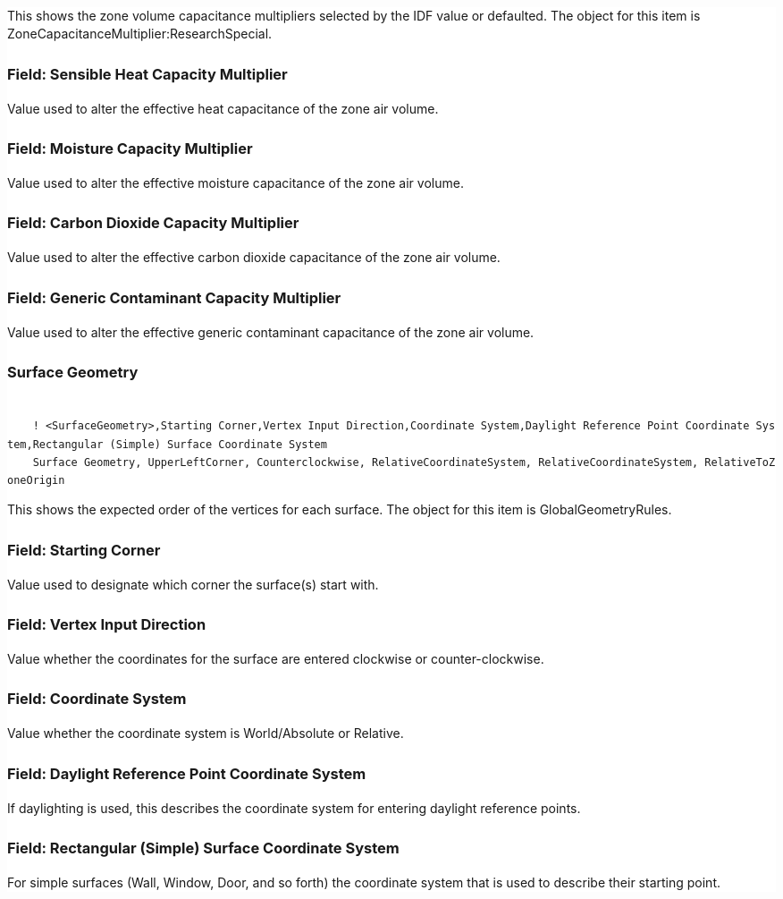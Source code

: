 This shows the zone volume capacitance multipliers selected by the IDF value or defaulted. The object for this item is ZoneCapacitanceMultiplier:ResearchSpecial.

### Field: Sensible Heat Capacity Multiplier

Value used to alter the effective heat capacitance of the zone air volume.

### Field: Moisture Capacity Multiplier

Value used to alter the effective moisture capacitance of the zone air volume.

### Field: Carbon Dioxide Capacity Multiplier

Value used to alter the effective carbon dioxide capacitance of the zone air volume.

### Field: Generic Contaminant Capacity Multiplier

Value used to alter the effective generic contaminant capacitance of the zone air volume.

### Surface Geometry

~~~~~~~~~~~~~~~~~~~~

    ! <SurfaceGeometry>,Starting Corner,Vertex Input Direction,Coordinate System,Daylight Reference Point Coordinate System,Rectangular (Simple) Surface Coordinate System
    Surface Geometry, UpperLeftCorner, Counterclockwise, RelativeCoordinateSystem, RelativeCoordinateSystem, RelativeToZoneOrigin
~~~~~~~~~~~~~~~~~~~~

This shows the expected order of the vertices for each surface. The object for this item is GlobalGeometryRules.

### Field: Starting Corner

Value used to designate which corner the surface(s) start with.

### Field: Vertex Input Direction

Value whether the coordinates for the surface are entered clockwise or counter-clockwise.

### Field: Coordinate System

Value whether the coordinate system is World/Absolute or Relative.

### Field: Daylight Reference Point Coordinate System

If daylighting is used, this describes the coordinate system for entering daylight reference points.

### Field: Rectangular (Simple) Surface Coordinate System

For simple surfaces (Wall, Window, Door, and so forth) the coordinate system that is used to describe their starting point.
